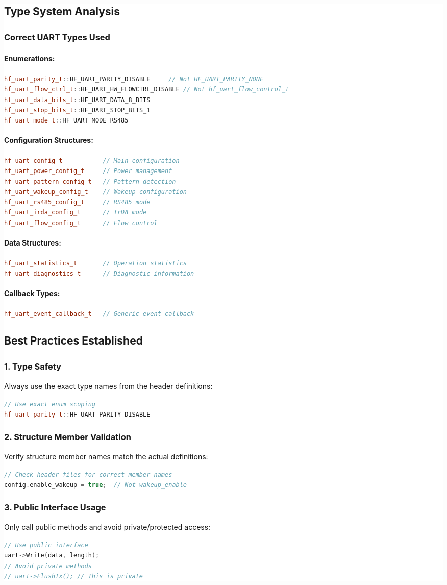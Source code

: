 ## Type System Analysis

### Correct UART Types Used

#### **Enumerations**:
```cpp
hf_uart_parity_t::HF_UART_PARITY_DISABLE     // Not HF_UART_PARITY_NONE
hf_uart_flow_ctrl_t::HF_UART_HW_FLOWCTRL_DISABLE // Not hf_uart_flow_control_t
hf_uart_data_bits_t::HF_UART_DATA_8_BITS
hf_uart_stop_bits_t::HF_UART_STOP_BITS_1
hf_uart_mode_t::HF_UART_MODE_RS485
```

#### **Configuration Structures**:
```cpp
hf_uart_config_t           // Main configuration
hf_uart_power_config_t     // Power management
hf_uart_pattern_config_t   // Pattern detection
hf_uart_wakeup_config_t    // Wakeup configuration
hf_uart_rs485_config_t     // RS485 mode
hf_uart_irda_config_t      // IrDA mode
hf_uart_flow_config_t      // Flow control
```

#### **Data Structures**:
```cpp
hf_uart_statistics_t       // Operation statistics
hf_uart_diagnostics_t      // Diagnostic information
```

#### **Callback Types**:
```cpp
hf_uart_event_callback_t   // Generic event callback
```

## Best Practices Established

### 1. **Type Safety**
Always use the exact type names from the header definitions:
```cpp
// Use exact enum scoping
hf_uart_parity_t::HF_UART_PARITY_DISABLE
```

### 2. **Structure Member Validation**
Verify structure member names match the actual definitions:
```cpp
// Check header files for correct member names
config.enable_wakeup = true;  // Not wakeup_enable
```

### 3. **Public Interface Usage**
Only call public methods and avoid private/protected access:
```cpp
// Use public interface
uart->Write(data, length);
// Avoid private methods
// uart->FlushTx(); // This is private
```
